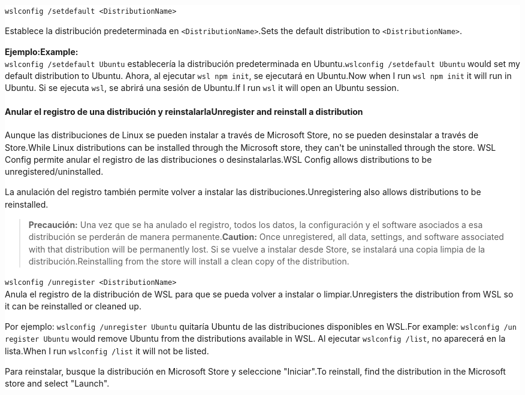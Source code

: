 `wslconfig /setdefault <DistributionName>`

<span data-ttu-id="b516c-179">Establece la distribución predeterminada en `<DistributionName>`.</span><span class="sxs-lookup"><span data-stu-id="b516c-179">Sets the default distribution to `<DistributionName>`.</span></span>

<span data-ttu-id="b516c-180">**Ejemplo:**</span><span class="sxs-lookup"><span data-stu-id="b516c-180">**Example:**</span></span>  
<span data-ttu-id="b516c-181">`wslconfig /setdefault Ubuntu` establecería la distribución predeterminada en Ubuntu.</span><span class="sxs-lookup"><span data-stu-id="b516c-181">`wslconfig /setdefault Ubuntu` would set my default distribution to Ubuntu.</span></span>  <span data-ttu-id="b516c-182">Ahora, al ejecutar `wsl npm init`, se ejecutará en Ubuntu.</span><span class="sxs-lookup"><span data-stu-id="b516c-182">Now when I run `wsl npm init` it will run in Ubuntu.</span></span>  <span data-ttu-id="b516c-183">Si se ejecuta `wsl`, se abrirá una sesión de Ubuntu.</span><span class="sxs-lookup"><span data-stu-id="b516c-183">If I run `wsl` it will open an Ubuntu session.</span></span>

#### <a name="unregister-and-reinstall-a-distribution"></a><span data-ttu-id="b516c-184">Anular el registro de una distribución y reinstalarla</span><span class="sxs-lookup"><span data-stu-id="b516c-184">Unregister and reinstall a distribution</span></span>

<span data-ttu-id="b516c-185">Aunque las distribuciones de Linux se pueden instalar a través de Microsoft Store, no se pueden desinstalar a través de Store.</span><span class="sxs-lookup"><span data-stu-id="b516c-185">While Linux distributions can be installed through the Microsoft store, they can't be uninstalled through the store.</span></span>  <span data-ttu-id="b516c-186">WSL Config permite anular el registro de las distribuciones o desinstalarlas.</span><span class="sxs-lookup"><span data-stu-id="b516c-186">WSL Config allows distributions to be unregistered/uninstalled.</span></span>

<span data-ttu-id="b516c-187">La anulación del registro también permite volver a instalar las distribuciones.</span><span class="sxs-lookup"><span data-stu-id="b516c-187">Unregistering also allows distributions to be reinstalled.</span></span>

> <span data-ttu-id="b516c-188">**Precaución:** Una vez que se ha anulado el registro, todos los datos, la configuración y el software asociados a esa distribución se perderán de manera permanente.</span><span class="sxs-lookup"><span data-stu-id="b516c-188">**Caution:** Once unregistered, all data, settings, and software associated with that distribution will be permanently lost.</span></span>  <span data-ttu-id="b516c-189">Si se vuelve a instalar desde Store, se instalará una copia limpia de la distribución.</span><span class="sxs-lookup"><span data-stu-id="b516c-189">Reinstalling from the store will install a clean copy of the distribution.</span></span>

`wslconfig /unregister <DistributionName>`  
<span data-ttu-id="b516c-190">Anula el registro de la distribución de WSL para que se pueda volver a instalar o limpiar.</span><span class="sxs-lookup"><span data-stu-id="b516c-190">Unregisters the distribution from WSL so it can be reinstalled or cleaned up.</span></span>

<span data-ttu-id="b516c-191">Por ejemplo: `wslconfig /unregister Ubuntu` quitaría Ubuntu de las distribuciones disponibles en WSL.</span><span class="sxs-lookup"><span data-stu-id="b516c-191">For example: `wslconfig /unregister Ubuntu` would remove Ubuntu from the distributions available in WSL.</span></span>  <span data-ttu-id="b516c-192">Al ejecutar `wslconfig /list`, no aparecerá en la lista.</span><span class="sxs-lookup"><span data-stu-id="b516c-192">When I run `wslconfig /list` it will not be listed.</span></span>

<span data-ttu-id="b516c-193">Para reinstalar, busque la distribución en Microsoft Store y seleccione "Iniciar".</span><span class="sxs-lookup"><span data-stu-id="b516c-193">To reinstall, find the distribution in the Microsoft store and select "Launch".</span></span>
